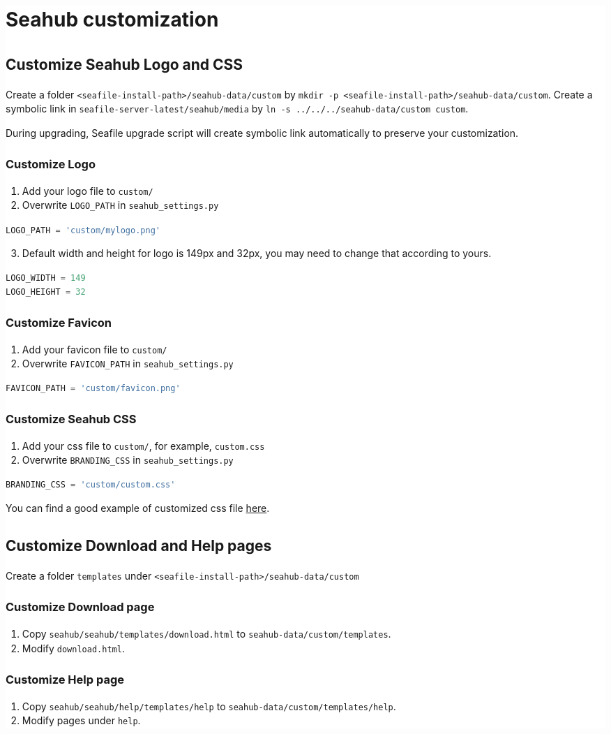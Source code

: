 
# Seahub customization

## Customize Seahub Logo and CSS

Create a folder ``<seafile-install-path>/seahub-data/custom`` by `mkdir -p <seafile-install-path>/seahub-data/custom`. Create a symbolic link in `seafile-server-latest/seahub/media` by `ln -s ../../../seahub-data/custom custom`.

During upgrading, Seafile upgrade script will create symbolic link automatically to preserve your customization.

### Customize Logo

1. Add your logo file to `custom/`
2. Overwrite `LOGO_PATH` in `seahub_settings.py`

```python
LOGO_PATH = 'custom/mylogo.png'
```

3. Default width and height for logo is 149px and 32px, you may need to change that according to yours.

```python
LOGO_WIDTH = 149
LOGO_HEIGHT = 32
```

### Customize Favicon

1. Add your favicon file to `custom/`
2. Overwrite `FAVICON_PATH` in `seahub_settings.py`


```python
FAVICON_PATH = 'custom/favicon.png'
```

### Customize Seahub CSS

1. Add your css file to `custom/`, for example, `custom.css`
2. Overwrite `BRANDING_CSS` in `seahub_settings.py`

```python
BRANDING_CSS = 'custom/custom.css'
```

You can find a good example of customized css file [here](https://github.com/focmb/seafile_custom_css_green). 


## Customize Download and Help pages

Create a folder ``templates`` under ``<seafile-install-path>/seahub-data/custom``

### Customize Download page

1. Copy ``seahub/seahub/templates/download.html`` to ``seahub-data/custom/templates``.
2. Modify `download.html`.

### Customize Help page

1. Copy ``seahub/seahub/help/templates/help`` to ``seahub-data/custom/templates/help``.
2. Modify pages under `help`.
